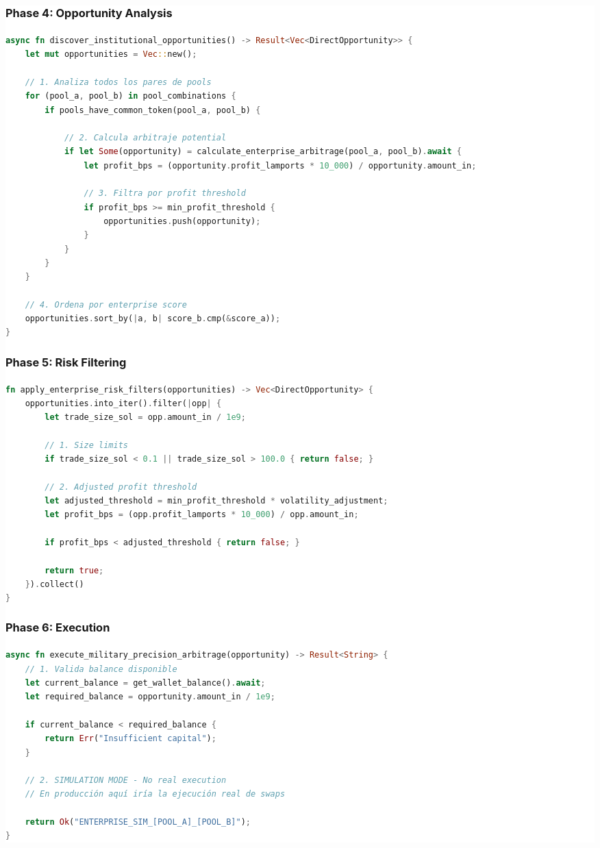 ### **Phase 4: Opportunity Analysis**
```rust
async fn discover_institutional_opportunities() -> Result<Vec<DirectOpportunity>> {
    let mut opportunities = Vec::new();
    
    // 1. Analiza todos los pares de pools
    for (pool_a, pool_b) in pool_combinations {
        if pools_have_common_token(pool_a, pool_b) {
            
            // 2. Calcula arbitraje potential
            if let Some(opportunity) = calculate_enterprise_arbitrage(pool_a, pool_b).await {
                let profit_bps = (opportunity.profit_lamports * 10_000) / opportunity.amount_in;
                
                // 3. Filtra por profit threshold
                if profit_bps >= min_profit_threshold {
                    opportunities.push(opportunity);
                }
            }
        }
    }
    
    // 4. Ordena por enterprise score
    opportunities.sort_by(|a, b| score_b.cmp(&score_a));
}
```

### **Phase 5: Risk Filtering**
```rust
fn apply_enterprise_risk_filters(opportunities) -> Vec<DirectOpportunity> {
    opportunities.into_iter().filter(|opp| {
        let trade_size_sol = opp.amount_in / 1e9;
        
        // 1. Size limits
        if trade_size_sol < 0.1 || trade_size_sol > 100.0 { return false; }
        
        // 2. Adjusted profit threshold
        let adjusted_threshold = min_profit_threshold * volatility_adjustment;
        let profit_bps = (opp.profit_lamports * 10_000) / opp.amount_in;
        
        if profit_bps < adjusted_threshold { return false; }
        
        return true;
    }).collect()
}
```

### **Phase 6: Execution**
```rust
async fn execute_military_precision_arbitrage(opportunity) -> Result<String> {
    // 1. Valida balance disponible
    let current_balance = get_wallet_balance().await;
    let required_balance = opportunity.amount_in / 1e9;
    
    if current_balance < required_balance {
        return Err("Insufficient capital");
    }
    
    // 2. SIMULATION MODE - No real execution
    // En producción aquí iría la ejecución real de swaps
    
    return Ok("ENTERPRISE_SIM_[POOL_A]_[POOL_B]");
}
```
